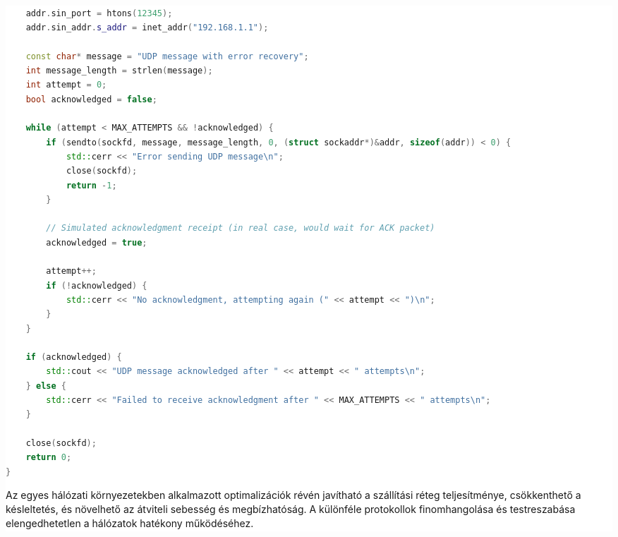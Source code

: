 ```cpp
    addr.sin_port = htons(12345);
    addr.sin_addr.s_addr = inet_addr("192.168.1.1");

    const char* message = "UDP message with error recovery";
    int message_length = strlen(message);
    int attempt = 0;
    bool acknowledged = false;

    while (attempt < MAX_ATTEMPTS && !acknowledged) {
        if (sendto(sockfd, message, message_length, 0, (struct sockaddr*)&addr, sizeof(addr)) < 0) {
            std::cerr << "Error sending UDP message\n";
            close(sockfd);
            return -1;
        }

        // Simulated acknowledgment receipt (in real case, would wait for ACK packet)
        acknowledged = true;

        attempt++;
        if (!acknowledged) {
            std::cerr << "No acknowledgment, attempting again (" << attempt << ")\n";
        }
    }

    if (acknowledged) {
        std::cout << "UDP message acknowledged after " << attempt << " attempts\n";
    } else {
        std::cerr << "Failed to receive acknowledgment after " << MAX_ATTEMPTS << " attempts\n";
    }

    close(sockfd);
    return 0;
}
```

Az egyes hálózati környezetekben alkalmazott optimalizációk révén javítható a szállítási réteg teljesítménye, csökkenthető a késleltetés, és növelhető az átviteli sebesség és megbízhatóság. A különféle protokollok finomhangolása és testreszabása elengedhetetlen a hálózatok hatékony működéséhez.

